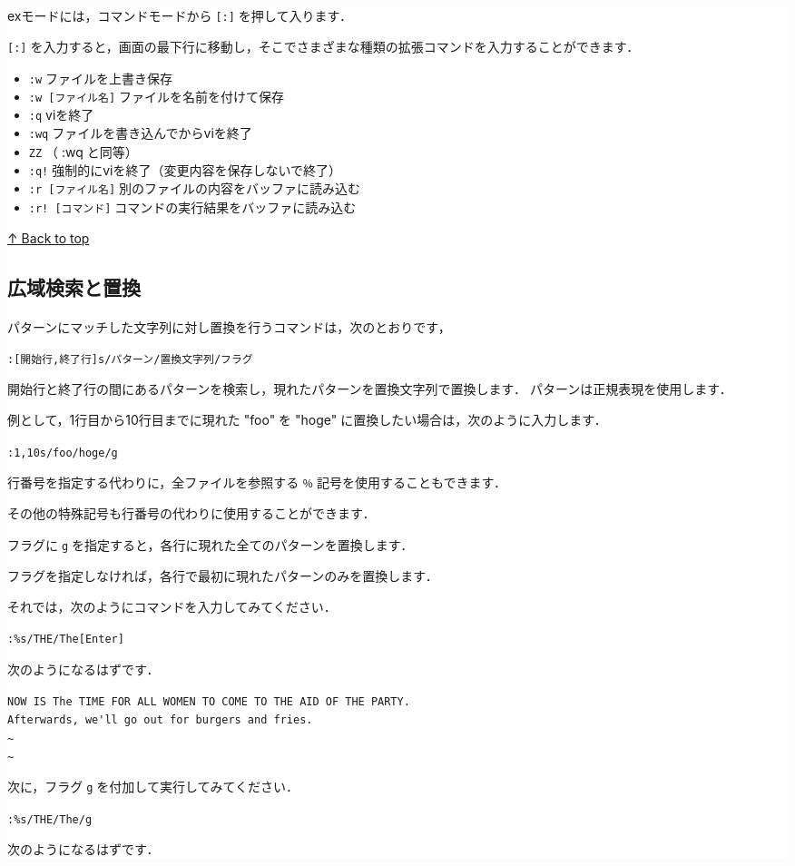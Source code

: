 exモードには，コマンドモードから `[:]` を押して入ります．

`[:]` を入力すると，画面の最下行に移動し，そこでさまざまな種類の拡張コマンドを入力することができます．

- `:w` ファイルを上書き保存
- `:w [ファイル名]` ファイルを名前を付けて保存
- `:q` viを終了
- `:wq` ファイルを書き込んでからviを終了
- `ZZ` （ :wq と同等）
- `:q!` 強制的にviを終了（変更内容を保存しないで終了）
- `:r [ファイル名]` 別のファイルの内容をバッファに読み込む
- `:r! [コマンド]` コマンドの実行結果をバッファに読み込む

[↑ Back to top](#toc)

## 広域検索と置換

パターンにマッチした文字列に対し置換を行うコマンドは，次のとおりです，

```
:[開始行,終了行]s/パターン/置換文字列/フラグ
```

開始行と終了行の間にあるパターンを検索し，現れたパターンを置換文字列で置換します． パターンは正規表現を使用します．

例として，1行目から10行目までに現れた "foo" を "hoge" に置換したい場合は，次のように入力します．

```
:1,10s/foo/hoge/g
```

行番号を指定する代わりに，全ファイルを参照する `％` 記号を使用することもできます．

その他の特殊記号も行番号の代わりに使用することができます．

フラグに `g` を指定すると，各行に現れた全てのパターンを置換します．

フラグを指定しなければ，各行で最初に現れたパターンのみを置換します．

それでは，次のようにコマンドを入力してみてください．

```
:%s/THE/The[Enter]
```

次のようになるはずです．

```
NOW IS The TIME FOR ALL WOMEN TO COME TO THE AID OF THE PARTY.
Afterwards, we'll go out for burgers and fries. 
~
~
```

次に，フラグ `g` を付加して実行してみてください．

```
:%s/THE/The/g
```

次のようになるはずです．
